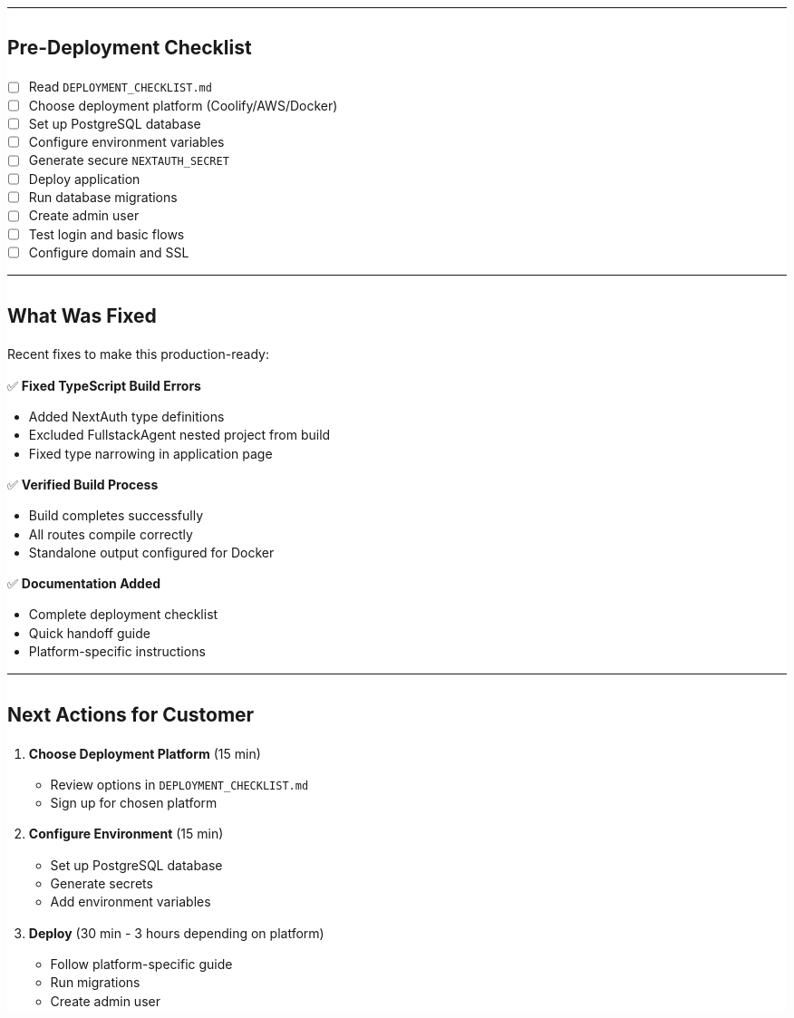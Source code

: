 ```bash
```

---

## Pre-Deployment Checklist

- [ ] Read `DEPLOYMENT_CHECKLIST.md`
- [ ] Choose deployment platform (Coolify/AWS/Docker)
- [ ] Set up PostgreSQL database
- [ ] Configure environment variables
- [ ] Generate secure `NEXTAUTH_SECRET`
- [ ] Deploy application
- [ ] Run database migrations
- [ ] Create admin user
- [ ] Test login and basic flows
- [ ] Configure domain and SSL

---

## What Was Fixed

Recent fixes to make this production-ready:

✅ **Fixed TypeScript Build Errors**
- Added NextAuth type definitions
- Excluded FullstackAgent nested project from build
- Fixed type narrowing in application page

✅ **Verified Build Process**
- Build completes successfully
- All routes compile correctly
- Standalone output configured for Docker

✅ **Documentation Added**
- Complete deployment checklist
- Quick handoff guide
- Platform-specific instructions

---

## Next Actions for Customer

1. **Choose Deployment Platform** (15 min)
   - Review options in `DEPLOYMENT_CHECKLIST.md`
   - Sign up for chosen platform

2. **Configure Environment** (15 min)
   - Set up PostgreSQL database
   - Generate secrets
   - Add environment variables

3. **Deploy** (30 min - 3 hours depending on platform)
   - Follow platform-specific guide
   - Run migrations
   - Create admin user
